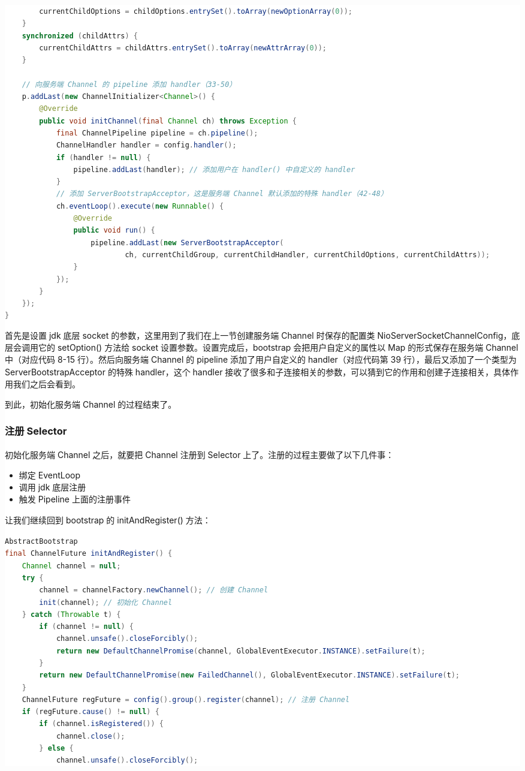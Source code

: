 ```java
        currentChildOptions = childOptions.entrySet().toArray(newOptionArray(0));
    }
    synchronized (childAttrs) {
        currentChildAttrs = childAttrs.entrySet().toArray(newAttrArray(0));
    }

    // 向服务端 Channel 的 pipeline 添加 handler（33-50）
    p.addLast(new ChannelInitializer<Channel>() {
        @Override
        public void initChannel(final Channel ch) throws Exception {
            final ChannelPipeline pipeline = ch.pipeline();
            ChannelHandler handler = config.handler();
            if (handler != null) {
                pipeline.addLast(handler); // 添加用户在 handler() 中自定义的 handler
            }
            // 添加 ServerBootstrapAcceptor，这是服务端 Channel 默认添加的特殊 handler（42-48）
            ch.eventLoop().execute(new Runnable() {
                @Override
                public void run() {
                    pipeline.addLast(new ServerBootstrapAcceptor(
                            ch, currentChildGroup, currentChildHandler, currentChildOptions, currentChildAttrs));
                }
            });
        }
    });
}
```
首先是设置 jdk 底层 socket 的参数，这里用到了我们在上一节创建服务端 Channel 时保存的配置类 NioServerSocketChannelConfig，底层会调用它的 setOption() 方法给 socket 设置参数。设置完成后，bootstrap 会把用户自定义的属性以 Map 的形式保存在服务端 Channel 中（对应代码 8-15 行）。然后向服务端 Channel 的 pipeline 添加了用户自定义的 handler（对应代码第 39 行），最后又添加了一个类型为 ServerBootstrapAcceptor 的特殊 handler，这个 handler 接收了很多和子连接相关的参数，可以猜到它的作用和创建子连接相关，具体作用我们之后会看到。

到此，初始化服务端 Channel 的过程结束了。

### 注册 Selector

初始化服务端 Channel 之后，就要把 Channel 注册到 Selector 上了。注册的过程主要做了以下几件事：
- 绑定 EventLoop
- 调用 jdk 底层注册
- 触发 Pipeline 上面的注册事件

让我们继续回到 bootstrap 的 initAndRegister() 方法：

```java
AbstractBootstrap
final ChannelFuture initAndRegister() {
    Channel channel = null;
    try {
        channel = channelFactory.newChannel(); // 创建 Channel
        init(channel); // 初始化 Channel
    } catch (Throwable t) {
        if (channel != null) {
            channel.unsafe().closeForcibly();
            return new DefaultChannelPromise(channel, GlobalEventExecutor.INSTANCE).setFailure(t);
        }
        return new DefaultChannelPromise(new FailedChannel(), GlobalEventExecutor.INSTANCE).setFailure(t);
    }
    ChannelFuture regFuture = config().group().register(channel); // 注册 Channel
    if (regFuture.cause() != null) {
        if (channel.isRegistered()) {
            channel.close();
        } else {
            channel.unsafe().closeForcibly();
```